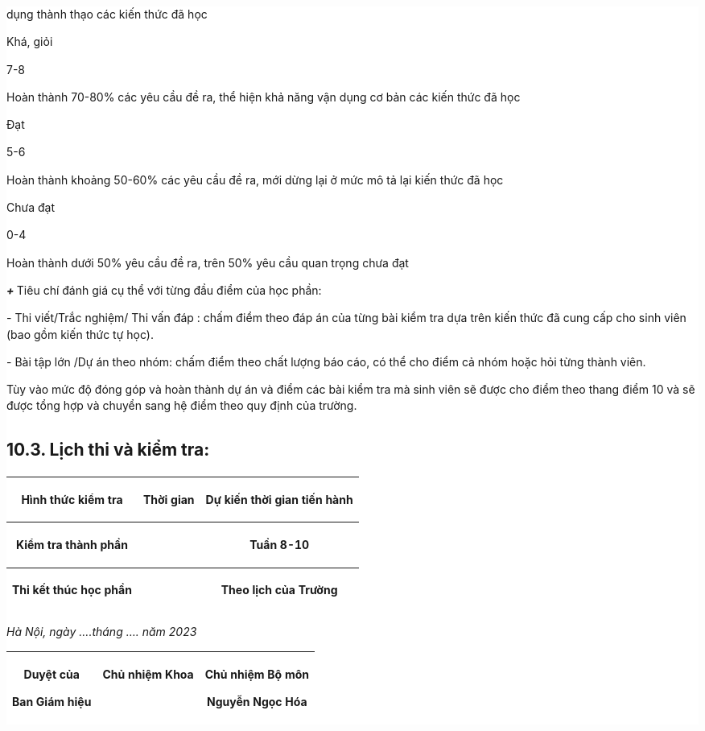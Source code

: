 dụng thành thạo các kiến thức đã học</p></th></tr><tr><th><p>Khá, giỏi</p></th><th><p>7-8</p></th><th><p>Hoàn thành 70-80% các yêu cầu đề ra, thể hiện khả năng vận dụng cơ bản các kiến thức đã học</p></th></tr><tr><th><p>Đạt</p></th><th><p>5-6</p></th><th><p>Hoàn thành khoảng 50-60% các yêu cầu đề ra, mới dừng lại ở mức mô tả lại kiến thức đã học</p></th></tr><tr><th><p>Chưa đạt</p></th><th><p>0-4</p></th><th><p>Hoàn thành dưới 50% yêu cầu đề ra, trên 50% yêu cầu quan trọng chưa đạt</p></th></tr></thead></table><p><strong><em>+ </em></strong>Tiêu chí đánh giá cụ thể với từng đầu điểm của học phần:</p><p>- Thi viết/Trắc nghiệm/ Thi vấn đáp : chấm điểm theo đáp án của từng bài kiểm tra dựa trên kiến thức đã cung cấp cho sinh viên (bao gồm kiến thức tự học). </p><p>- Bài tập lớn /Dự án theo nhóm: chấm điểm theo chất lượng báo cáo, có thể cho điểm cả nhóm hoặc hỏi từng thành viên.</p><p>Tùy vào mức độ đóng góp và hoàn thành dự án và điểm các bài kiểm tra mà sinh viên sẽ được cho điểm theo thang điểm 10 và sẽ được tổng hợp và chuyển sang hệ điểm theo quy định của trường.</p><h2>10.3. Lịch thi và kiểm tra: </h2><table><thead><tr><th><p><strong>Hình thức kiểm tra</strong></p></th><th><p><strong>Thời gian</strong></p></th><th><p><strong>Dự kiến thời gian tiến hành</strong></p></th></tr><tr><th><p>Kiểm tra thành phần   </p></th><th></th><th><p>Tuần 8-10</p></th></tr><tr><th><p>Thi kết thúc học phần</p></th><th></th><th><p>Theo lịch của Trường</p></th></tr></thead></table><p><em>Hà Nội, ngày ….tháng …. năm 2023</em></p><table><thead><tr><th><p><strong>Duyệt của </strong></p><p><strong>Ban Giám hiệu</strong></p></th><th><p><strong>Chủ nhiệm Khoa</strong></p><p><a id="_heading=h.gjdgxs"></a></p></th><th><p><strong>Chủ nhiệm Bộ môn</strong></p><p><strong>Nguyễn Ngọc Hóa</strong></p></th></tr></thead></table>
